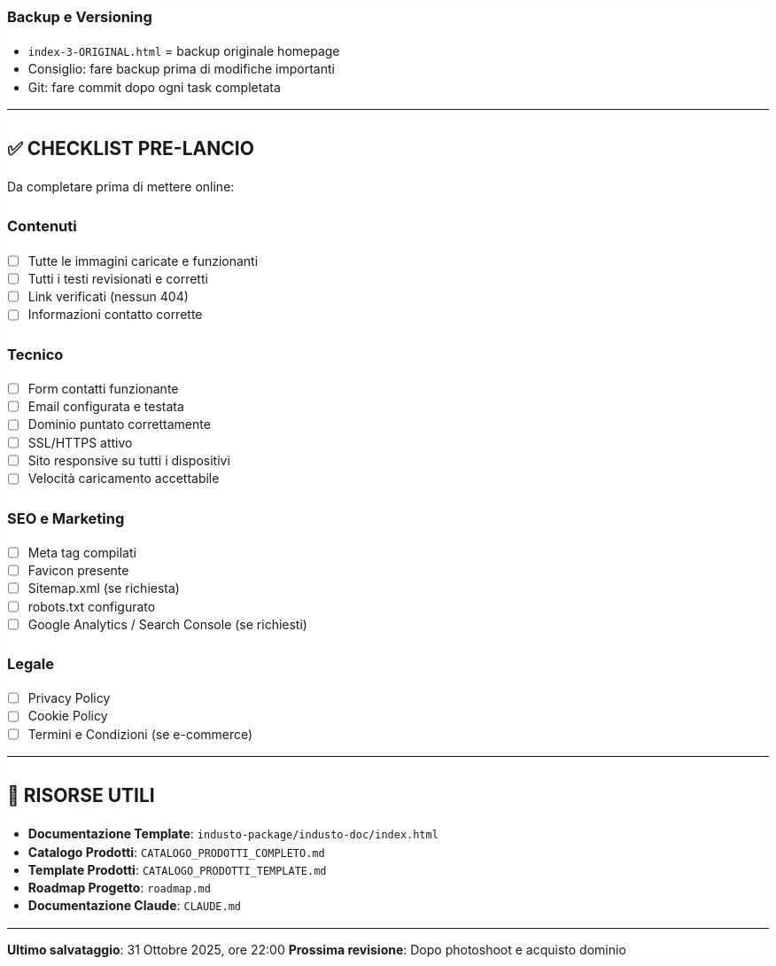 ### Backup e Versioning
- `index-3-ORIGINAL.html` = backup originale homepage
- Consiglio: fare backup prima di modifiche importanti
- Git: fare commit dopo ogni task completata

---

## ✅ CHECKLIST PRE-LANCIO

Da completare prima di mettere online:

### Contenuti
- [ ] Tutte le immagini caricate e funzionanti
- [ ] Tutti i testi revisionati e corretti
- [ ] Link verificati (nessun 404)
- [ ] Informazioni contatto corrette

### Tecnico
- [ ] Form contatti funzionante
- [ ] Email configurata e testata
- [ ] Dominio puntato correttamente
- [ ] SSL/HTTPS attivo
- [ ] Sito responsive su tutti i dispositivi
- [ ] Velocità caricamento accettabile

### SEO e Marketing
- [ ] Meta tag compilati
- [ ] Favicon presente
- [ ] Sitemap.xml (se richiesta)
- [ ] robots.txt configurato
- [ ] Google Analytics / Search Console (se richiesti)

### Legale
- [ ] Privacy Policy
- [ ] Cookie Policy
- [ ] Termini e Condizioni (se e-commerce)

---

## 🔗 RISORSE UTILI

- **Documentazione Template**: `industo-package/industo-doc/index.html`
- **Catalogo Prodotti**: `CATALOGO_PRODOTTI_COMPLETO.md`
- **Template Prodotti**: `CATALOGO_PRODOTTI_TEMPLATE.md`
- **Roadmap Progetto**: `roadmap.md`
- **Documentazione Claude**: `CLAUDE.md`

---

**Ultimo salvataggio**: 31 Ottobre 2025, ore 22:00
**Prossima revisione**: Dopo photoshoot e acquisto dominio
